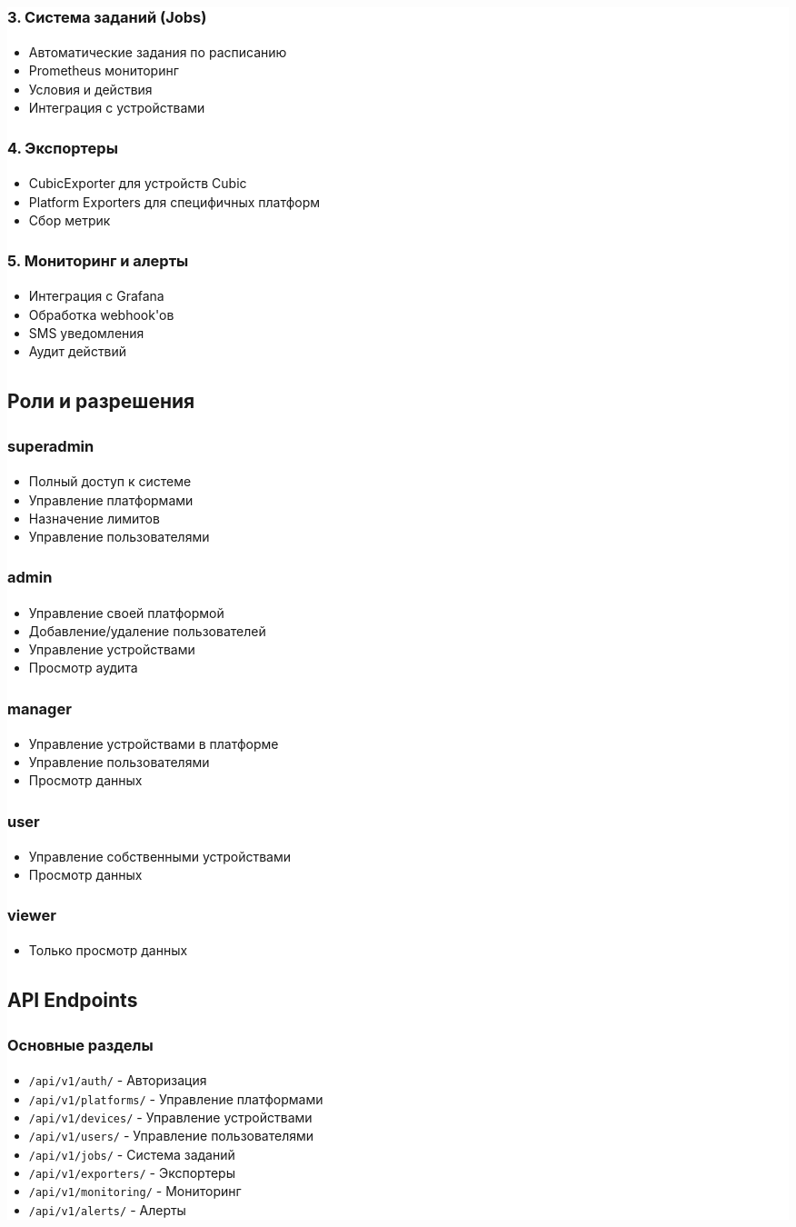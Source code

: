 ### 3. Система заданий (Jobs)
- Автоматические задания по расписанию
- Prometheus мониторинг
- Условия и действия
- Интеграция с устройствами

### 4. Экспортеры
- CubicExporter для устройств Cubic
- Platform Exporters для специфичных платформ
- Сбор метрик

### 5. Мониторинг и алерты
- Интеграция с Grafana
- Обработка webhook'ов
- SMS уведомления
- Аудит действий

## Роли и разрешения

### superadmin
- Полный доступ к системе
- Управление платформами
- Назначение лимитов
- Управление пользователями

### admin
- Управление своей платформой
- Добавление/удаление пользователей
- Управление устройствами
- Просмотр аудита

### manager
- Управление устройствами в платформе
- Управление пользователями
- Просмотр данных

### user
- Управление собственными устройствами
- Просмотр данных

### viewer
- Только просмотр данных

## API Endpoints

### Основные разделы
- `/api/v1/auth/` - Авторизация
- `/api/v1/platforms/` - Управление платформами
- `/api/v1/devices/` - Управление устройствами
- `/api/v1/users/` - Управление пользователями
- `/api/v1/jobs/` - Система заданий
- `/api/v1/exporters/` - Экспортеры
- `/api/v1/monitoring/` - Мониторинг
- `/api/v1/alerts/` - Алерты
